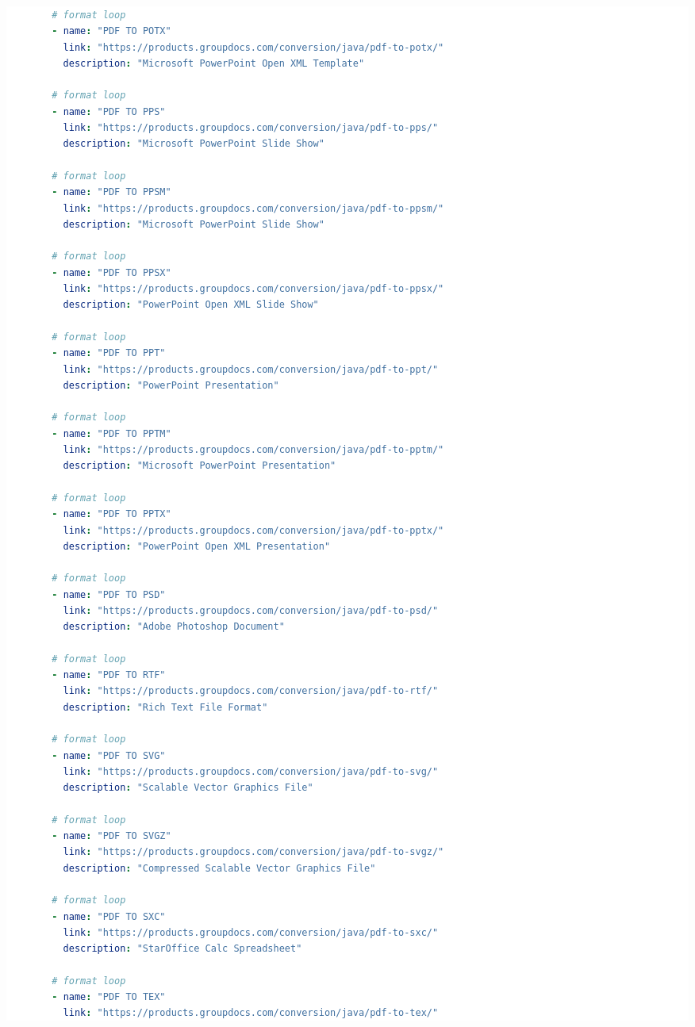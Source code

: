 ```yaml
        # format loop
        - name: "PDF TO POTX"
          link: "https://products.groupdocs.com/conversion/java/pdf-to-potx/"
          description: "Microsoft PowerPoint Open XML Template"

        # format loop
        - name: "PDF TO PPS"
          link: "https://products.groupdocs.com/conversion/java/pdf-to-pps/"
          description: "Microsoft PowerPoint Slide Show"

        # format loop
        - name: "PDF TO PPSM"
          link: "https://products.groupdocs.com/conversion/java/pdf-to-ppsm/"
          description: "Microsoft PowerPoint Slide Show"

        # format loop
        - name: "PDF TO PPSX"
          link: "https://products.groupdocs.com/conversion/java/pdf-to-ppsx/"
          description: "PowerPoint Open XML Slide Show"

        # format loop
        - name: "PDF TO PPT"
          link: "https://products.groupdocs.com/conversion/java/pdf-to-ppt/"
          description: "PowerPoint Presentation"

        # format loop
        - name: "PDF TO PPTM"
          link: "https://products.groupdocs.com/conversion/java/pdf-to-pptm/"
          description: "Microsoft PowerPoint Presentation"

        # format loop
        - name: "PDF TO PPTX"
          link: "https://products.groupdocs.com/conversion/java/pdf-to-pptx/"
          description: "PowerPoint Open XML Presentation"

        # format loop
        - name: "PDF TO PSD"
          link: "https://products.groupdocs.com/conversion/java/pdf-to-psd/"
          description: "Adobe Photoshop Document"

        # format loop
        - name: "PDF TO RTF"
          link: "https://products.groupdocs.com/conversion/java/pdf-to-rtf/"
          description: "Rich Text File Format"

        # format loop
        - name: "PDF TO SVG"
          link: "https://products.groupdocs.com/conversion/java/pdf-to-svg/"
          description: "Scalable Vector Graphics File"

        # format loop
        - name: "PDF TO SVGZ"
          link: "https://products.groupdocs.com/conversion/java/pdf-to-svgz/"
          description: "Compressed Scalable Vector Graphics File"

        # format loop
        - name: "PDF TO SXC"
          link: "https://products.groupdocs.com/conversion/java/pdf-to-sxc/"
          description: "StarOffice Calc Spreadsheet"

        # format loop
        - name: "PDF TO TEX"
          link: "https://products.groupdocs.com/conversion/java/pdf-to-tex/"
```